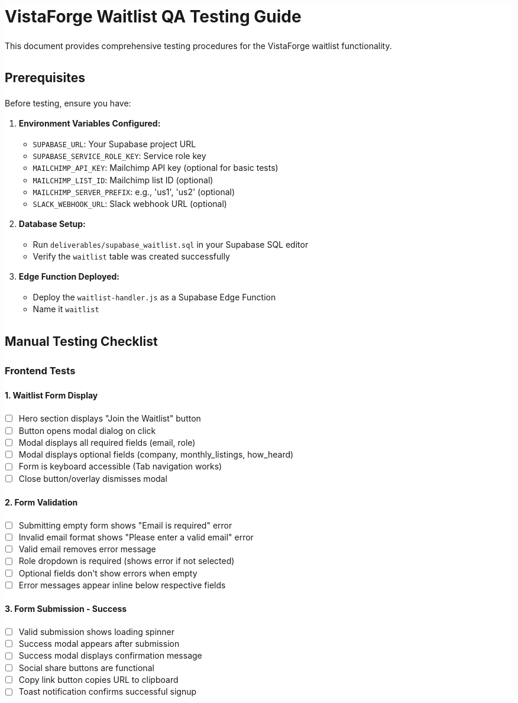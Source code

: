 # VistaForge Waitlist QA Testing Guide

This document provides comprehensive testing procedures for the VistaForge waitlist functionality.

## Prerequisites

Before testing, ensure you have:

1. **Environment Variables Configured:**
   - `SUPABASE_URL`: Your Supabase project URL
   - `SUPABASE_SERVICE_ROLE_KEY`: Service role key
   - `MAILCHIMP_API_KEY`: Mailchimp API key (optional for basic tests)
   - `MAILCHIMP_LIST_ID`: Mailchimp list ID (optional)
   - `MAILCHIMP_SERVER_PREFIX`: e.g., 'us1', 'us2' (optional)
   - `SLACK_WEBHOOK_URL`: Slack webhook URL (optional)

2. **Database Setup:**
   - Run `deliverables/supabase_waitlist.sql` in your Supabase SQL editor
   - Verify the `waitlist` table was created successfully

3. **Edge Function Deployed:**
   - Deploy the `waitlist-handler.js` as a Supabase Edge Function
   - Name it `waitlist`

## Manual Testing Checklist

### Frontend Tests

#### 1. Waitlist Form Display
- [ ] Hero section displays "Join the Waitlist" button
- [ ] Button opens modal dialog on click
- [ ] Modal displays all required fields (email, role)
- [ ] Modal displays optional fields (company, monthly_listings, how_heard)
- [ ] Form is keyboard accessible (Tab navigation works)
- [ ] Close button/overlay dismisses modal

#### 2. Form Validation
- [ ] Submitting empty form shows "Email is required" error
- [ ] Invalid email format shows "Please enter a valid email" error
- [ ] Valid email removes error message
- [ ] Role dropdown is required (shows error if not selected)
- [ ] Optional fields don't show errors when empty
- [ ] Error messages appear inline below respective fields

#### 3. Form Submission - Success
- [ ] Valid submission shows loading spinner
- [ ] Success modal appears after submission
- [ ] Success modal displays confirmation message
- [ ] Social share buttons are functional
- [ ] Copy link button copies URL to clipboard
- [ ] Toast notification confirms successful signup

